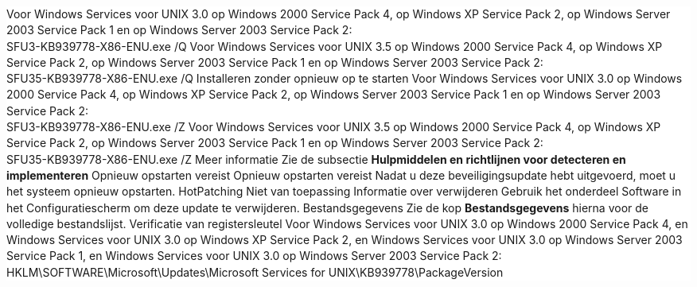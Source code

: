 <td style="border:1px solid black;">Voor Windows Services voor UNIX 3.0 op Windows 2000 Service Pack 4, op Windows XP Service Pack 2, op Windows Server 2003 Service Pack 1 en op Windows Server 2003 Service Pack 2:<br />
SFU3-KB939778-X86-ENU.exe /Q</td>
</tr>
<tr class="even">
<td style="border:1px solid black;"></td>
<td style="border:1px solid black;">Voor Windows Services voor UNIX 3.5 op Windows 2000 Service Pack 4, op Windows XP Service Pack 2, op Windows Server 2003 Service Pack 1 en op Windows Server 2003 Service Pack 2:<br />
SFU35-KB939778-X86-ENU.exe /Q</td>
</tr>
<tr class="odd">
<td style="border:1px solid black;">Installeren zonder opnieuw op te starten</td>
<td style="border:1px solid black;">Voor Windows Services voor UNIX 3.0 op Windows 2000 Service Pack 4, op Windows XP Service Pack 2, op Windows Server 2003 Service Pack 1 en op Windows Server 2003 Service Pack 2:<br />
SFU3-KB939778-X86-ENU.exe /Z</td>
</tr>
<tr class="even">
<td style="border:1px solid black;"></td>
<td style="border:1px solid black;">Voor Windows Services voor UNIX 3.5 op Windows 2000 Service Pack 4, op Windows XP Service Pack 2, op Windows Server 2003 Service Pack 1 en op Windows Server 2003 Service Pack 2:<br />
SFU35-KB939778-X86-ENU.exe /Z</td>
</tr>
<tr class="odd">
<td style="border:1px solid black;">Meer informatie</td>
<td style="border:1px solid black;">Zie de subsectie <strong>Hulpmiddelen en richtlijnen voor detecteren en implementeren</strong></td>
</tr>
<tr class="even">
<td style="border:1px solid black;">Opnieuw opstarten vereist</td>
<td style="border:1px solid black;"></td>
</tr>
<tr class="odd">
<td style="border:1px solid black;">Opnieuw opstarten vereist</td>
<td style="border:1px solid black;">Nadat u deze beveiligingsupdate hebt uitgevoerd, moet u het systeem opnieuw opstarten.</td>
</tr>
<tr class="even">
<td style="border:1px solid black;">HotPatching</td>
<td style="border:1px solid black;">Niet van toepassing</td>
</tr>
<tr class="odd">
<td style="border:1px solid black;">Informatie over verwijderen</td>
<td style="border:1px solid black;">Gebruik het onderdeel Software in het Configuratiescherm om deze update te verwijderen.</td>
</tr>
<tr class="even">
<td style="border:1px solid black;">Bestandsgegevens</td>
<td style="border:1px solid black;">Zie de kop <strong>Bestandsgegevens</strong> hierna voor de volledige bestandslijst.</td>
</tr>
<tr class="odd">
<td style="border:1px solid black;">Verificatie van registersleutel</td>
<td style="border:1px solid black;">Voor Windows Services voor UNIX 3.0 op Windows 2000 Service Pack 4, en Windows Services voor UNIX 3.0 op Windows XP Service Pack 2, en Windows Services voor UNIX 3.0 op Windows Server 2003 Service Pack 1, en Windows Services voor UNIX 3.0 op Windows Server 2003 Service Pack 2:<br />
HKLM\SOFTWARE\Microsoft\Updates\Microsoft Services for UNIX\KB939778\PackageVersion</td>
</tr>
<tr class="even">
<td style="border:1px solid black;"></td>